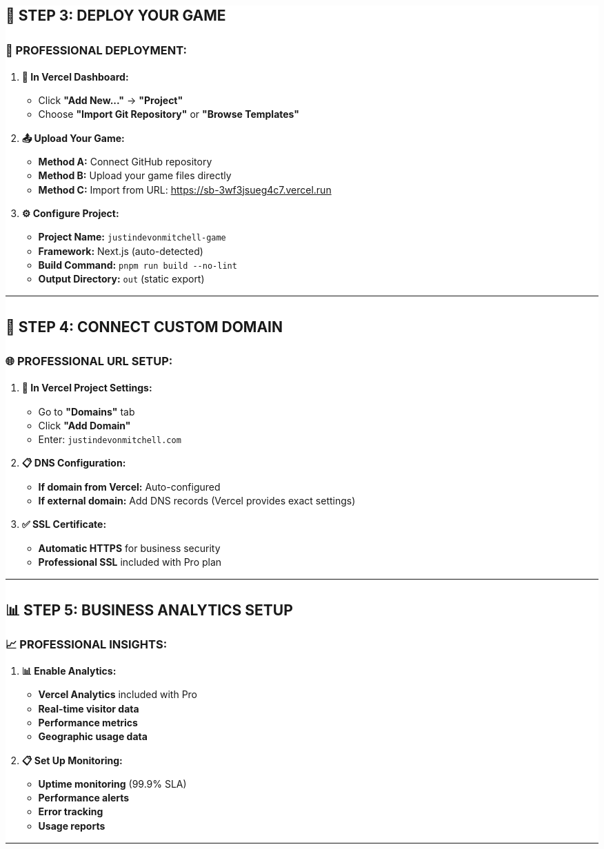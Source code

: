 ## 📂 **STEP 3: DEPLOY YOUR GAME**

### **🚀 PROFESSIONAL DEPLOYMENT:**

1. **📂 In Vercel Dashboard:**
   - Click **"Add New..."** → **"Project"**
   - Choose **"Import Git Repository"** or **"Browse Templates"**

2. **📤 Upload Your Game:**
   - **Method A:** Connect GitHub repository
   - **Method B:** Upload your game files directly
   - **Method C:** Import from URL: https://sb-3wf3jsueg4c7.vercel.run

3. **⚙️ Configure Project:**
   - **Project Name:** `justindevonmitchell-game`
   - **Framework:** Next.js (auto-detected)
   - **Build Command:** `pnpm run build --no-lint`
   - **Output Directory:** `out` (static export)

---

## 🔗 **STEP 4: CONNECT CUSTOM DOMAIN**

### **🌐 PROFESSIONAL URL SETUP:**

1. **🔗 In Vercel Project Settings:**
   - Go to **"Domains"** tab
   - Click **"Add Domain"**
   - Enter: `justindevonmitchell.com`

2. **📋 DNS Configuration:**
   - **If domain from Vercel:** Auto-configured
   - **If external domain:** Add DNS records (Vercel provides exact settings)

3. **✅ SSL Certificate:**
   - **Automatic HTTPS** for business security
   - **Professional SSL** included with Pro plan

---

## 📊 **STEP 5: BUSINESS ANALYTICS SETUP**

### **📈 PROFESSIONAL INSIGHTS:**

1. **📊 Enable Analytics:**
   - **Vercel Analytics** included with Pro
   - **Real-time visitor data**
   - **Performance metrics**
   - **Geographic usage data**

2. **📋 Set Up Monitoring:**
   - **Uptime monitoring** (99.9% SLA)
   - **Performance alerts**
   - **Error tracking**
   - **Usage reports**

---